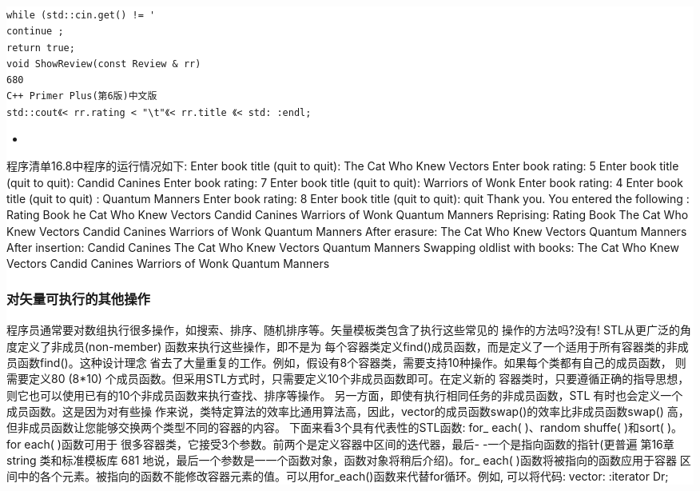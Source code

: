 ```
while (std::cin.get() != '
continue ;
return true;
void ShowReview(const Review & rr)
680
C++ Primer Plus(第6版)中文版
std::cout《< rr.rating < "\t"《< rr.title 《< std: :endl;
```

*
程序清单16.8中程序的运行情况如下:
Enter book title (quit to quit): The Cat Who Knew Vectors
Enter book rating: 5
Enter book title (quit to quit): Candid Canines
Enter book rating: 7
Enter book title (quit to quit): Warriors of Wonk
Enter book rating: 4
Enter book title (quit to quit) : Quantum Manners
Enter book rating: 8
Enter book title (quit to quit): quit
Thank you. You entered the following :
Rating Book
he Cat Who Knew Vectors
Candid Canines
Warriors of Wonk
Quantum Manners
Reprising:
Rating Book
The Cat Who Knew Vectors
Candid Canines
Warriors of Wonk
Quantum Manners
After erasure:
The Cat Who Knew Vectors
Quantum Manners
After insertion:
Candid Canines
The Cat Who Knew Vectors
Quantum Manners
Swapping oldlist with books:
The Cat Who Knew Vectors
Candid Canines
Warriors of Wonk
Quantum Manners

### 对矢量可执行的其他操作

程序员通常要对数组执行很多操作，如搜索、排序、随机排序等。矢量模板类包含了执行这些常见的
操作的方法吗?没有! STL从更广泛的角度定义了非成员(non-member) 函数来执行这些操作，即不是为
每个容器类定义find()成员函数，而是定义了一个适用于所有容器类的非成员函数find()。这种设计理念
省去了大量重复的工作。例如，假设有8个容器类，需要支持10种操作。如果每个类都有自己的成员函数，
则需要定义80 (8*10) 个成员函数。但采用STL方式时，只需要定义10个非成员函数即可。在定义新的
容器类时，只要遵循正确的指导思想，则它也可以使用已有的10个非成员函数来执行查找、排序等操作。
另一方面，即使有执行相同任务的非成员函数，STL 有时也会定义一个成员函数。这是因为对有些操
作来说，类特定算法的效率比通用算法高，因此，vector的成员函数swap()的效率比非成员函数swap()
高，但非成员函数让您能够交换两个类型不同的容器的内容。
下面来看3个具有代表性的STL函数: for_ each( )、random shuffe( )和sort( )。for each( )函数可用于
很多容器类，它接受3个参数。前两个是定义容器中区间的迭代器，最后- -一个是指向函数的指针(更普遍
第16章string 类和标准模板库
681
地说，最后一个参数是一一个函数对象，函数对象将稍后介绍)。for_ each( )函数将被指向的函数应用于容器
区间中的各个元素。被指向的函数不能修改容器元素的值。可以用for_each()函数来代替for循环。例如,
可以将代码:
vector<Review>: :iterator Dr;